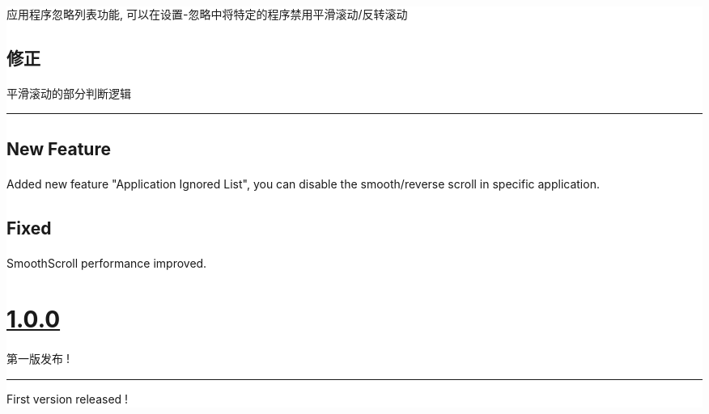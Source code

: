 应用程序忽略列表功能, 可以在设置-忽略中将特定的程序禁用平滑滚动/反转滚动

## 修正

平滑滚动的部分判断逻辑

---

## New Feature

Added new feature "Application Ignored List", you can disable the smooth/reverse scroll in specific application.

## Fixed

SmoothScroll performance improved.


# [1.0.0](https://github.com/Caldis/Mos/releases/tag/1.0.0)

第一版发布 !

---

First version released !
